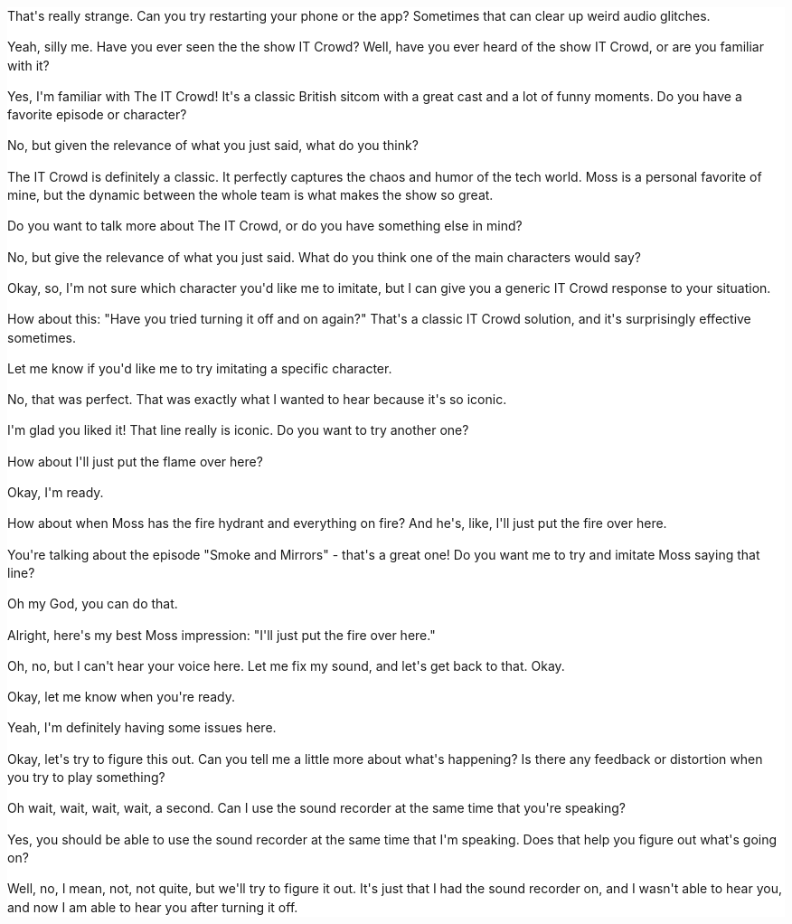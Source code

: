 That's really strange. Can you try restarting your phone or the app? Sometimes that can clear up weird audio glitches.

Yeah, silly me. Have you ever seen the the show IT Crowd? Well, have you ever heard of the show IT Crowd, or are you familiar with it?

Yes, I'm familiar with The IT Crowd! It's a classic British sitcom with a great cast and a lot of funny moments. Do you have a favorite episode or character?

No, but given the relevance of what you just said, what do you think?

The IT Crowd is definitely a classic. It perfectly captures the chaos and humor of the tech world. Moss is a personal favorite of mine, but the dynamic between the whole team is what makes the show so great.

Do you want to talk more about The IT Crowd, or do you have something else in mind?

No, but give the relevance of what you just said. What do you think one of the main characters would say?

Okay, so, I'm not sure which character you'd like me to imitate, but I can give you a generic IT Crowd response to your situation.

How about this: "Have you tried turning it off and on again?" That's a classic IT Crowd solution, and it's surprisingly effective sometimes.

Let me know if you'd like me to try imitating a specific character.

No, that was perfect. That was exactly what I wanted to hear because it's so iconic.

I'm glad you liked it! That line really is iconic. Do you want to try another one?

How about I'll just put the flame over here?

Okay, I'm ready.

How about when Moss has the fire hydrant and everything on fire? And he's, like, I'll just put the fire over here.

You're talking about the episode "Smoke and Mirrors" - that's a great one! Do you want me to try and imitate Moss saying that line?

Oh my God, you can do that.

Alright, here's my best Moss impression: "I'll just put the fire over here."

Oh, no, but I can't hear your voice here. Let me fix my sound, and let's get back to that. Okay.

Okay, let me know when you're ready.

Yeah, I'm definitely having some issues here.

Okay, let's try to figure this out. Can you tell me a little more about what's happening? Is there any feedback or distortion when you try to play something?

Oh wait, wait, wait, wait, a second. Can I use the sound recorder at the same time that you're speaking?

Yes, you should be able to use the sound recorder at the same time that I'm speaking. Does that help you figure out what's going on?

Well, no, I mean, not, not quite, but we'll try to figure it out. It's just that I had the sound recorder on, and I wasn't able to hear you, and now I am able to hear you after turning it off.
